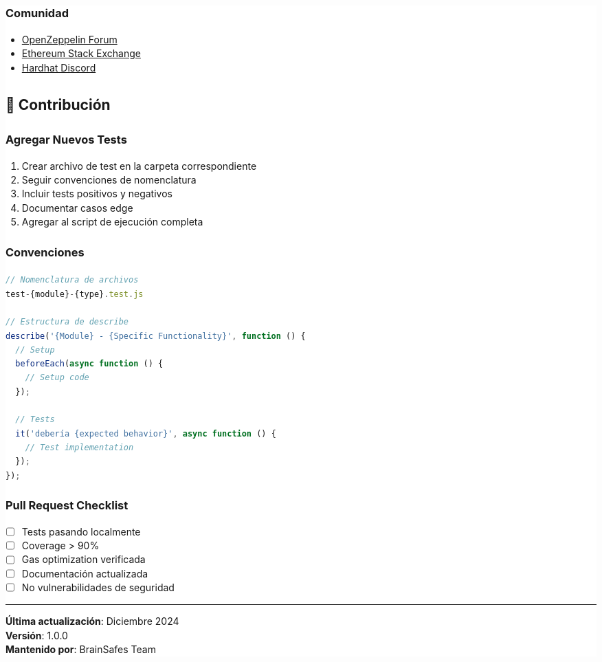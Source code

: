 ### Comunidad
- [OpenZeppelin Forum](https://forum.openzeppelin.com/)
- [Ethereum Stack Exchange](https://ethereum.stackexchange.com/)
- [Hardhat Discord](https://discord.gg/hardhat)

## 🤝 Contribución

### Agregar Nuevos Tests

1. Crear archivo de test en la carpeta correspondiente
2. Seguir convenciones de nomenclatura
3. Incluir tests positivos y negativos
4. Documentar casos edge
5. Agregar al script de ejecución completa

### Convenciones

```javascript
// Nomenclatura de archivos
test-{module}-{type}.test.js

// Estructura de describe
describe('{Module} - {Specific Functionality}', function () {
  // Setup
  beforeEach(async function () {
    // Setup code
  });

  // Tests
  it('debería {expected behavior}', async function () {
    // Test implementation
  });
});
```

### Pull Request Checklist

- [ ] Tests pasando localmente
- [ ] Coverage > 90%
- [ ] Gas optimization verificada
- [ ] Documentación actualizada
- [ ] No vulnerabilidades de seguridad

---

**Última actualización**: Diciembre 2024  
**Versión**: 1.0.0  
**Mantenido por**: BrainSafes Team
